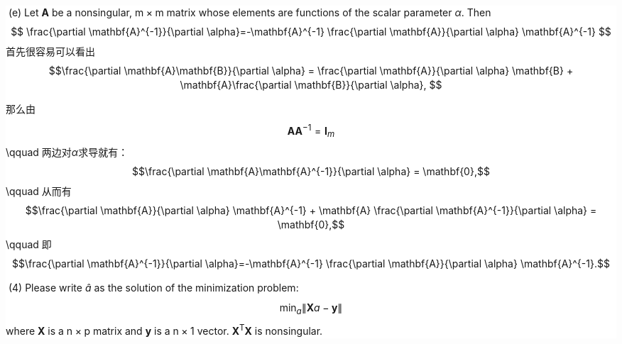 ​	(e) Let $\mathbf{A}$ be a nonsingular, $\mathrm{m} \times \mathrm{m}$ matrix whose elements are functions of the scalar parameter $\alpha$. Then
$$
\frac{\partial \mathbf{A}^{-1}}{\partial \alpha}=-\mathbf{A}^{-1} \frac{\partial \mathbf{A}}{\partial \alpha} \mathbf{A}^{-1}
$$
首先很容易可以看出$$\frac{\partial \mathbf{A}\mathbf{B}}{\partial \alpha} = \frac{\partial \mathbf{A}}{\partial \alpha} \mathbf{B} + \mathbf{A}\frac{\partial \mathbf{B}}{\partial \alpha}, $$

那么由$$\mathbf{A}\mathbf{A}^{-1} = \mathbf{I}_m$$
\qquad 两边对$\alpha$求导就有：$$\frac{\partial \mathbf{A}\mathbf{A}^{-1}}{\partial \alpha} = \mathbf{0},$$
\qquad 从而有$$\frac{\partial \mathbf{A}}{\partial \alpha} \mathbf{A}^{-1} + \mathbf{A} \frac{\partial \mathbf{A}^{-1}}{\partial \alpha} = \mathbf{0},$$
\qquad 即$$\frac{\partial \mathbf{A}^{-1}}{\partial \alpha}=-\mathbf{A}^{-1} \frac{\partial \mathbf{A}}{\partial \alpha} \mathbf{A}^{-1}.$$

​	(4) Please write $\hat{a}$ as the solution of the minimization problem:
$$
\min _{a}\|\mathbf{X} a-\mathbf{y}\|
$$
where $\mathbf{X}$ is a $\mathrm{n} \times \mathrm{p}$ matrix and $\mathbf{y}$ is a $\mathrm{n} \times 1$ vector. $\mathbf{X}^{\mathrm{T}} \mathbf{X}$ is nonsingular.